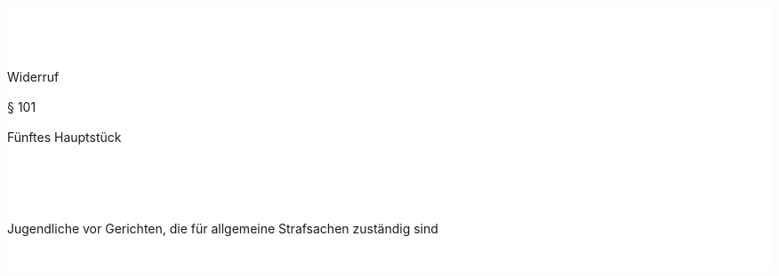 <tr>

<td style align="left" valign="top" charoff="50">

 

</td>

<td style align="left" valign="top" charoff="50">

 

</td>

<td style align="left" valign="top" charoff="50">

Widerruf

</td>

<td style align="left" valign="top" charoff="50">

§ 101

</td>

</tr>

<tr>

<td style colspan="3" align="left" valign="top" charoff="50">

Fünftes Hauptstück

</td>

<td style align="left" valign="top" charoff="50">

 

</td>

</tr>

<tr>

<td style align="left" valign="top" charoff="50">

 

</td>

<td style colspan="2" align="left" valign="top" charoff="50">

Jugendliche vor Gerichten, die für allgemeine Strafsachen zuständig sind

</td>

<td style align="left" valign="top" charoff="50">

 

</td>

</tr>

<tr>

<td style align="left" valign="top" charoff="50">
